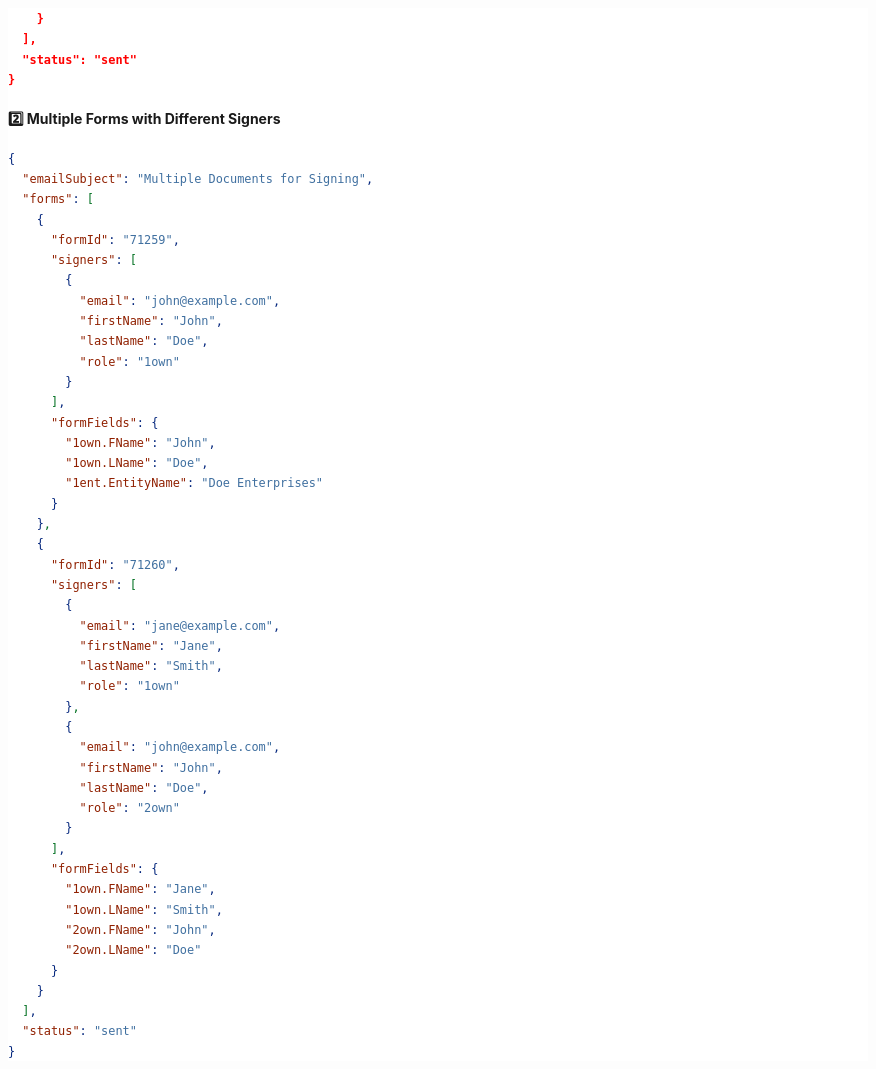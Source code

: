 ```json
    }
  ],
  "status": "sent"
}
```

#### 2️⃣ Multiple Forms with Different Signers

```json
{
  "emailSubject": "Multiple Documents for Signing",
  "forms": [
    {
      "formId": "71259",
      "signers": [
        {
          "email": "john@example.com",
          "firstName": "John",
          "lastName": "Doe",
          "role": "1own"
        }
      ],
      "formFields": {
        "1own.FName": "John",
        "1own.LName": "Doe",
        "1ent.EntityName": "Doe Enterprises"
      }
    },
    {
      "formId": "71260",
      "signers": [
        {
          "email": "jane@example.com",
          "firstName": "Jane",
          "lastName": "Smith",
          "role": "1own"
        },
        {
          "email": "john@example.com",
          "firstName": "John",
          "lastName": "Doe",
          "role": "2own"
        }
      ],
      "formFields": {
        "1own.FName": "Jane",
        "1own.LName": "Smith",
        "2own.FName": "John",
        "2own.LName": "Doe"
      }
    }
  ],
  "status": "sent"
}
```
